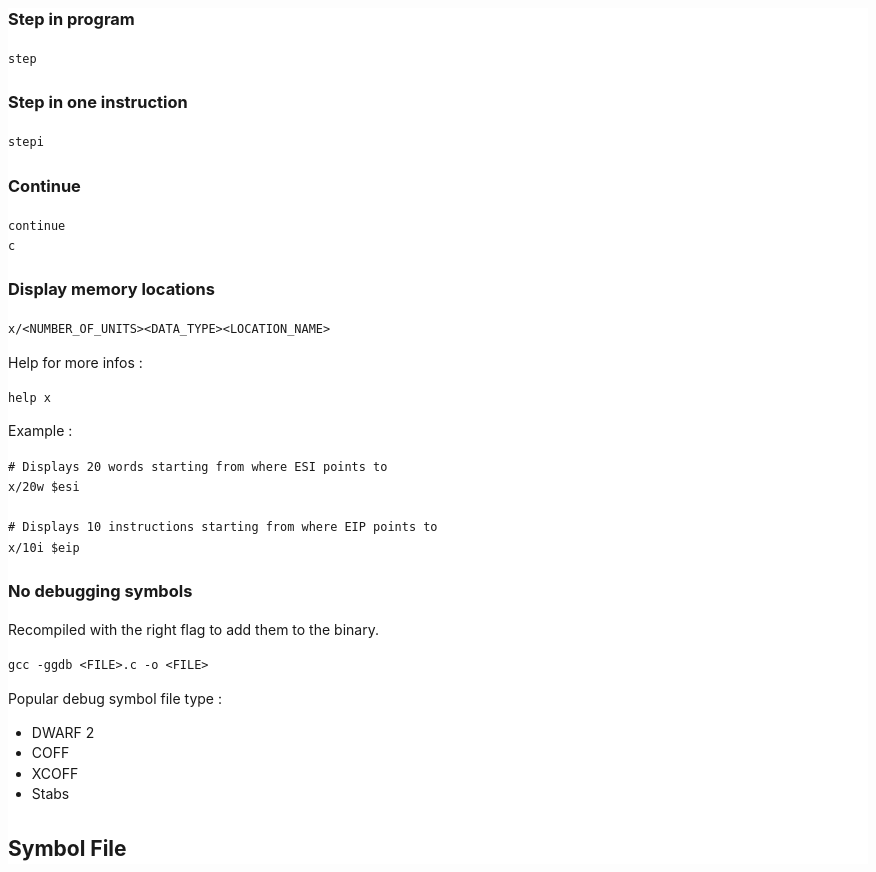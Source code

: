 ### Step in program

```
step
```

### Step in one instruction

```
stepi
```

### Continue

```
continue
c
```

### Display memory locations

```
x/<NUMBER_OF_UNITS><DATA_TYPE><LOCATION_NAME>
```

Help for more infos :

```
help x
```

Example : 

```
# Displays 20 words starting from where ESI points to
x/20w $esi

# Displays 10 instructions starting from where EIP points to
x/10i $eip
```

### No debugging symbols

Recompiled with the right flag to add them to the binary. 

```
gcc -ggdb <FILE>.c -o <FILE>
```

Popular debug symbol file type :

- DWARF 2
- COFF
- XCOFF
- Stabs

## Symbol File
